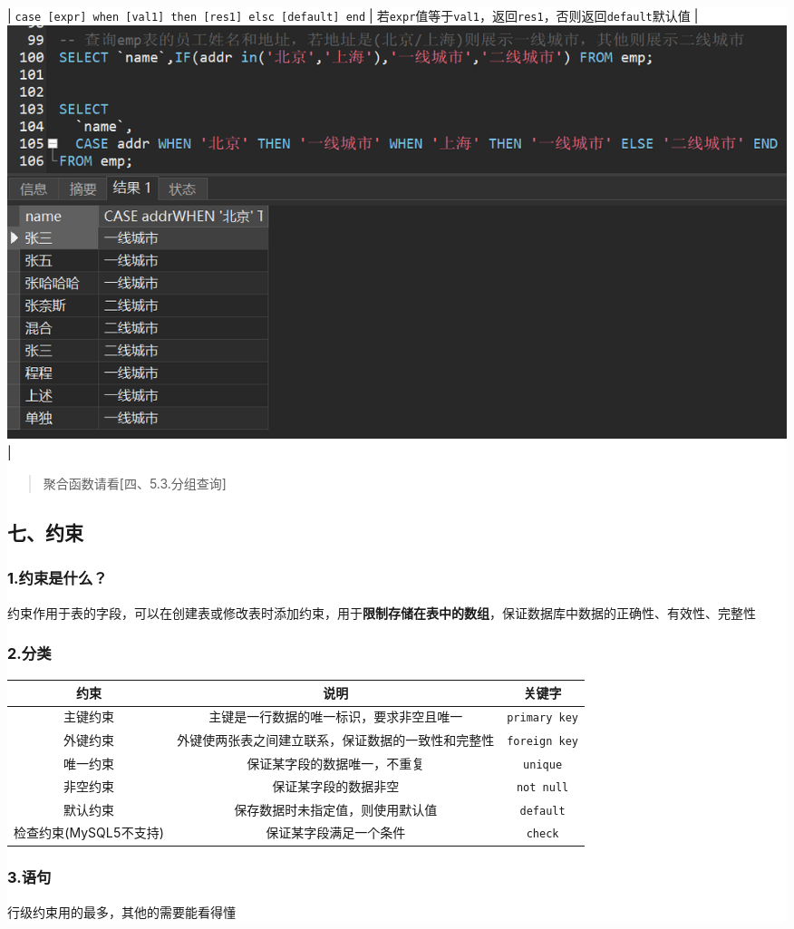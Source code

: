 | `case [expr] when [val1] then [res1] elsc [default] end` | 若`expr`值等于`val1`，返回`res1`，否则返回`default`默认值 | ![1664894305154](assets/1664894305154.png) |

> 聚合函数请看[四、5.3.分组查询]

## 七、约束

### 1.约束是什么？

约束作用于表的字段，可以在创建表或修改表时添加约束，用于**限制存储在表中的数组**，保证数据库中数据的正确性、有效性、完整性

### 2.分类

|          约束          |                        说明                        |    关键字     |
| :--------------------: | :------------------------------------------------: | :-----------: |
|        主键约束        |      主键是一行数据的唯一标识，要求非空且唯一      | `primary key` |
|        外键约束        | 外键使两张表之间建立联系，保证数据的一致性和完整性 | `foreign key` |
|        唯一约束        |            保证某字段的数据唯一，不重复            |   `unique`    |
|        非空约束        |                保证某字段的数据非空                |  `not null`   |
|        默认约束        |          保存数据时未指定值，则使用默认值          |   `default`   |
| 检查约束(MySQL5不支持) |               保证某字段满足一个条件               |    `check`    |

### 3.语句

行级约束用的最多，其他的需要能看得懂
